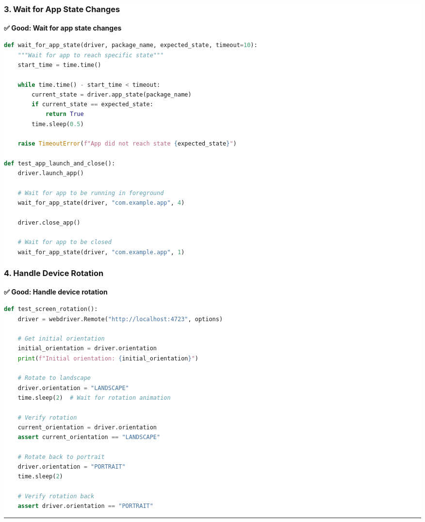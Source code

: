 ### 3. Wait for App State Changes

**✅ Good: Wait for app state changes**

```python
def wait_for_app_state(driver, package_name, expected_state, timeout=10):
    """Wait for app to reach specific state"""
    start_time = time.time()
    
    while time.time() - start_time < timeout:
        current_state = driver.app_state(package_name)
        if current_state == expected_state:
            return True
        time.sleep(0.5)
    
    raise TimeoutError(f"App did not reach state {expected_state}")

def test_app_launch_and_close():
    driver.launch_app()
    
    # Wait for app to be running in foreground
    wait_for_app_state(driver, "com.example.app", 4)
    
    driver.close_app()
    
    # Wait for app to be closed
    wait_for_app_state(driver, "com.example.app", 1)
```

### 4. Handle Device Rotation

**✅ Good: Handle device rotation**

```python
def test_screen_rotation():
    driver = webdriver.Remote("http://localhost:4723", options)
    
    # Get initial orientation
    initial_orientation = driver.orientation
    print(f"Initial orientation: {initial_orientation}")
    
    # Rotate to landscape
    driver.orientation = "LANDSCAPE"
    time.sleep(2)  # Wait for rotation animation
    
    # Verify rotation
    current_orientation = driver.orientation
    assert current_orientation == "LANDSCAPE"
    
    # Rotate back to portrait
    driver.orientation = "PORTRAIT"
    time.sleep(2)
    
    # Verify rotation back
    assert driver.orientation == "PORTRAIT"
```

---